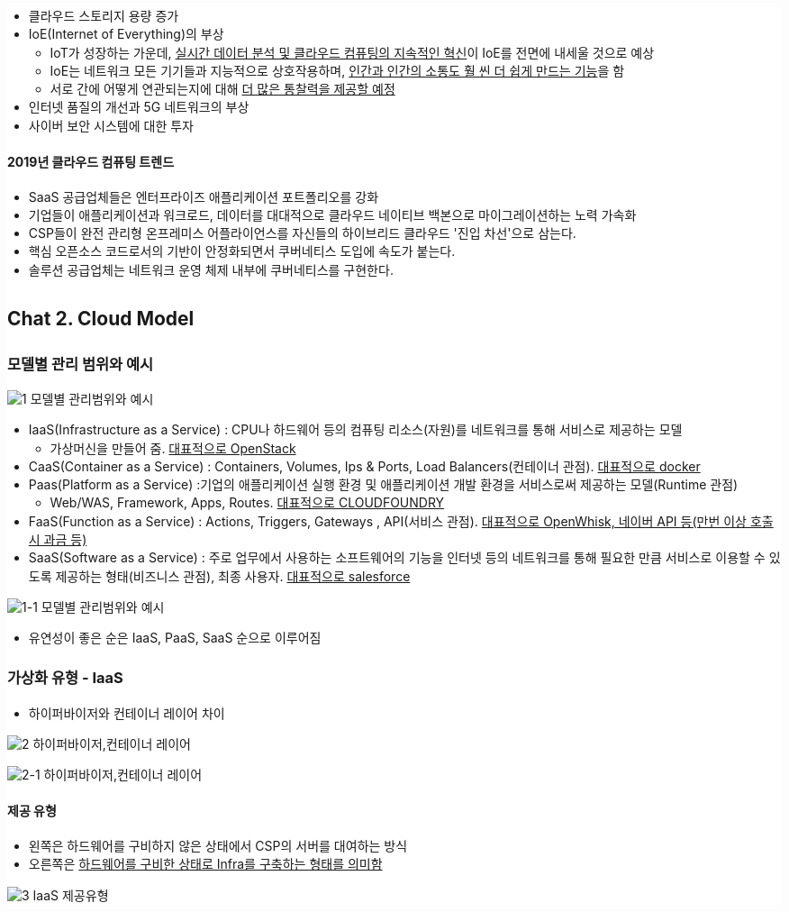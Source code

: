 - 클라우드 스토리지 용량 증가
- IoE(Internet of Everything)의 부상
  - IoT가 성장하는 가운데, <u>실시간 데이터 분석 및 클라우드 컴퓨팅의 지속적인 혁신</u>이 IoE를 전면에 내세울 것으로 예상
  - IoE는 네트워크 모든 기기들과 지능적으로 상호작용하며, <u>인간과 인간의 소통도 훨 씬 더 쉽게 만드는 기능</u>을 함
  - 서로 간에 어떻게 연관되는지에 대해 <u>더 많은 통찰력을 제공할 예정</u>
- 인터넷 품질의 개선과 5G 네트워크의 부상
- 사이버 보안 시스템에 대한 투자

#### 2019년 클라우드 컴퓨팅 트렌드

- SaaS 공급업체들은 엔터프라이즈 애플리케이션 포트폴리오를 강화
- 기업들이 애플리케이션과 워크로드, 데이터를 대대적으로 클라우드 네이티브 백본으로 마이그레이션하는 노력 가속화
- CSP들이 완전 관리형 온프레미스 어플라이언스를 자신들의 하이브리드 클라우드 '진입 차선'으로 삼는다.
- 핵심 오픈소스 코드로서의 기반이 안정화되면서 쿠버네티스 도입에 속도가 붙는다.
- 솔루션 공급업체는 네트워크 운영 체제 내부에 쿠버네티스를 구현한다.

## Chat 2. Cloud Model

### 모델별 관리 범위와 예시

![1  모델별 관리범위와 예시](https://user-images.githubusercontent.com/66216102/137678306-9288855d-771e-4d3c-a4a0-7db6ac345581.JPG)

- IaaS(Infrastructure as a Service) : CPU나 하드웨어 등의 컴퓨팅 리소스(자원)를 네트워크를 통해 서비스로 제공하는 모델
  - 가상머신을 만들어 줌. <u>대표적으로 OpenStack</u>
- CaaS(Container as a Service) : Containers, Volumes, Ips & Ports, Load Balancers(컨테이너 관점). <u>대표적으로 docker</u>
- Paas(Platform as a Service) :기업의 애플리케이션 실행 환경 및 애플리케이션 개발 환경을 서비스로써 제공하는 모델(Runtime 관점)
  - Web/WAS, Framework, Apps, Routes. <u>대표적으로 CLOUDFOUNDRY</u>
- FaaS(Function as a Service) : Actions, Triggers, Gateways , API(서비스 관점). <u>대표적으로 OpenWhisk, 네이버 API 등(만번 이상 호출 시 과금 등)</u>
- SaaS(Software as a Service) : 주로 업무에서 사용하는 소프트웨어의 기능을 인터넷 등의 네트워크를 통해 필요한 만큼 서비스로 이용할 수 있도록 제공하는 형태(비즈니스 관점), 최종 사용자. <u>대표적으로 salesforce</u>

![1-1  모델별 관리범위와 예시](https://user-images.githubusercontent.com/66216102/137678310-3713fbc6-1912-4039-a1fe-a68d67c19fba.JPG)

- 유연성이 좋은 순은 IaaS, PaaS, SaaS 순으로 이루어짐

### 가상화 유형 - IaaS

- 하이퍼바이저와 컨테이너 레이어 차이

![2  하이퍼바이저,컨테이너 레이어](https://user-images.githubusercontent.com/66216102/137678311-ec1cce1c-f62e-46a6-8559-dabf53f19f52.JPG)

![2-1  하이퍼바이저,컨테이너 레이어](https://user-images.githubusercontent.com/66216102/137678316-9566a15b-37b3-48ca-87ee-a361774d26b7.JPG)

#### 제공 유형

- 왼쪽은 하드웨어를 구비하지 않은 상태에서 CSP의 서버를 대여하는 방식
- 오른쪽은 <u>하드웨어를 구비한 상태로 Infra를 구축하는 형태를 의미함</u>

![3  IaaS 제공유형](https://user-images.githubusercontent.com/66216102/137678317-963c8379-1da0-4405-90e1-b572ce2f9208.JPG)
